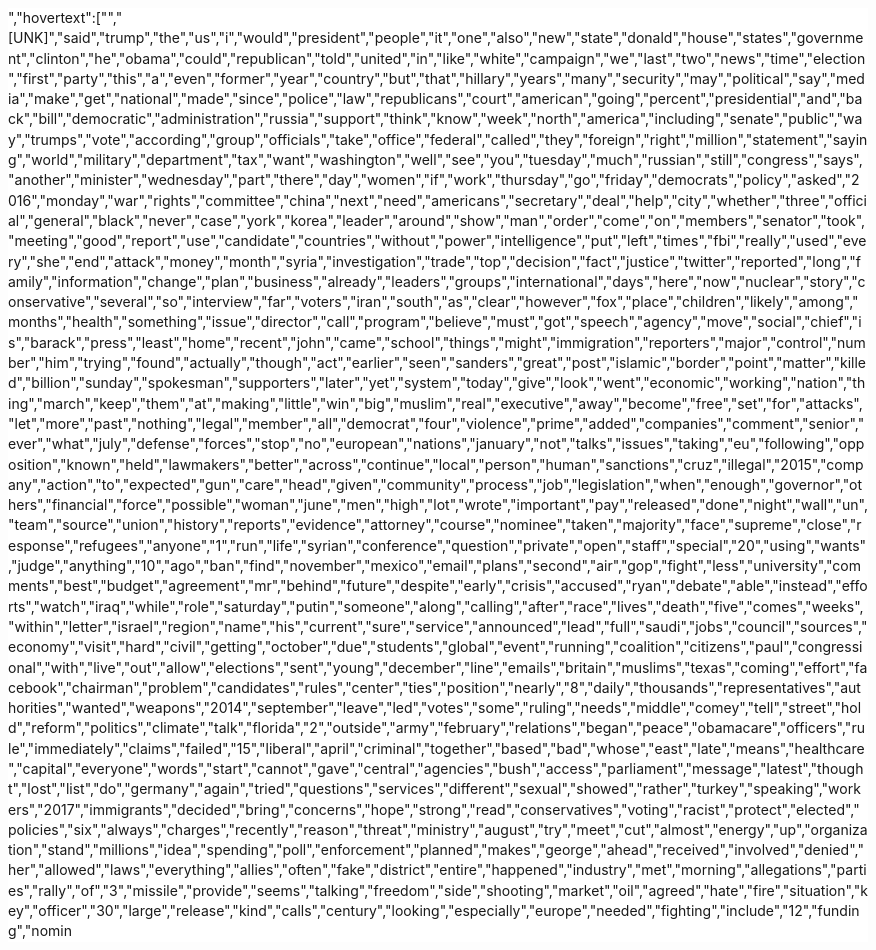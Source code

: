 </extra>","hovertext":["","[UNK]","said","trump","the","us","i","would","president","people","it","one","also","new","state","donald","house","states","government","clinton","he","obama","could","republican","told","united","in","like","white","campaign","we","last","two","news","time","election","first","party","this","a","even","former","year","country","but","that","hillary","years","many","security","may","political","say","media","make","get","national","made","since","police","law","republicans","court","american","going","percent","presidential","and","back","bill","democratic","administration","russia","support","think","know","week","north","america","including","senate","public","way","trumps","vote","according","group","officials","take","office","federal","called","they","foreign","right","million","statement","saying","world","military","department","tax","want","washington","well","see","you","tuesday","much","russian","still","congress","says","another","minister","wednesday","part","there","day","women","if","work","thursday","go","friday","democrats","policy","asked","2016","monday","war","rights","committee","china","next","need","americans","secretary","deal","help","city","whether","three","official","general","black","never","case","york","korea","leader","around","show","man","order","come","on","members","senator","took","meeting","good","report","use","candidate","countries","without","power","intelligence","put","left","times","fbi","really","used","every","she","end","attack","money","month","syria","investigation","trade","top","decision","fact","justice","twitter","reported","long","family","information","change","plan","business","already","leaders","groups","international","days","here","now","nuclear","story","conservative","several","so","interview","far","voters","iran","south","as","clear","however","fox","place","children","likely","among","months","health","something","issue","director","call","program","believe","must","got","speech","agency","move","social","chief","is","barack","press","least","home","recent","john","came","school","things","might","immigration","reporters","major","control","number","him","trying","found","actually","though","act","earlier","seen","sanders","great","post","islamic","border","point","matter","killed","billion","sunday","spokesman","supporters","later","yet","system","today","give","look","went","economic","working","nation","thing","march","keep","them","at","making","little","win","big","muslim","real","executive","away","become","free","set","for","attacks","let","more","past","nothing","legal","member","all","democrat","four","violence","prime","added","companies","comment","senior","ever","what","july","defense","forces","stop","no","european","nations","january","not","talks","issues","taking","eu","following","opposition","known","held","lawmakers","better","across","continue","local","person","human","sanctions","cruz","illegal","2015","company","action","to","expected","gun","care","head","given","community","process","job","legislation","when","enough","governor","others","financial","force","possible","woman","june","men","high","lot","wrote","important","pay","released","done","night","wall","un","team","source","union","history","reports","evidence","attorney","course","nominee","taken","majority","face","supreme","close","response","refugees","anyone","1","run","life","syrian","conference","question","private","open","staff","special","20","using","wants","judge","anything","10","ago","ban","find","november","mexico","email","plans","second","air","gop","fight","less","university","comments","best","budget","agreement","mr","behind","future","despite","early","crisis","accused","ryan","debate","able","instead","efforts","watch","iraq","while","role","saturday","putin","someone","along","calling","after","race","lives","death","five","comes","weeks","within","letter","israel","region","name","his","current","sure","service","announced","lead","full","saudi","jobs","council","sources","economy","visit","hard","civil","getting","october","due","students","global","event","running","coalition","citizens","paul","congressional","with","live","out","allow","elections","sent","young","december","line","emails","britain","muslims","texas","coming","effort","facebook","chairman","problem","candidates","rules","center","ties","position","nearly","8","daily","thousands","representatives","authorities","wanted","weapons","2014","september","leave","led","votes","some","ruling","needs","middle","comey","tell","street","hold","reform","politics","climate","talk","florida","2","outside","army","february","relations","began","peace","obamacare","officers","rule","immediately","claims","failed","15","liberal","april","criminal","together","based","bad","whose","east","late","means","healthcare","capital","everyone","words","start","cannot","gave","central","agencies","bush","access","parliament","message","latest","thought","lost","list","do","germany","again","tried","questions","services","different","sexual","showed","rather","turkey","speaking","workers","2017","immigrants","decided","bring","concerns","hope","strong","read","conservatives","voting","racist","protect","elected","policies","six","always","charges","recently","reason","threat","ministry","august","try","meet","cut","almost","energy","up","organization","stand","millions","idea","spending","poll","enforcement","planned","makes","george","ahead","received","involved","denied","her","allowed","laws","everything","allies","often","fake","district","entire","happened","industry","met","morning","allegations","parties","rally","of","3","missile","provide","seems","talking","freedom","side","shooting","market","oil","agreed","hate","fire","situation","key","officer","30","large","release","kind","calls","century","looking","especially","europe","needed","fighting","include","12","funding","nomin